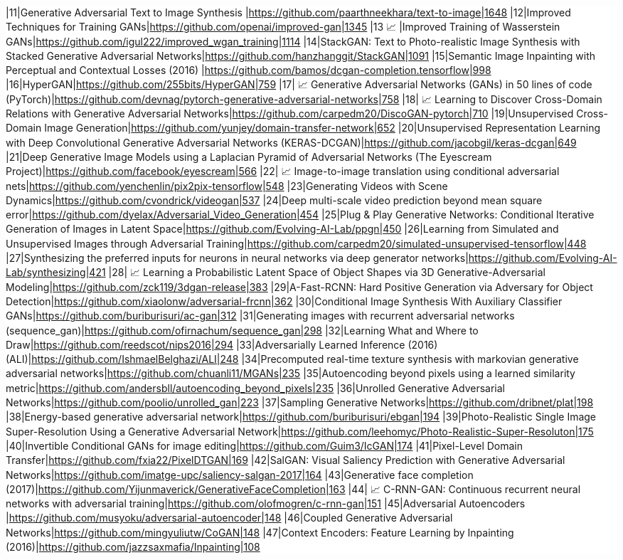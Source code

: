 |11|Generative Adversarial Text to Image Synthesis |https://github.com/paarthneekhara/text-to-image|1648
|12|Improved Techniques for Training GANs|https://github.com/openai/improved-gan|1345
|13 :chart_with_upwards_trend: |Improved Training of Wasserstein GANs|https://github.com/igul222/improved_wgan_training|1114
|14|StackGAN: Text to Photo-realistic Image Synthesis with Stacked Generative Adversarial Networks|https://github.com/hanzhanggit/StackGAN|1091
|15|Semantic Image Inpainting with Perceptual and Contextual Losses (2016) |https://github.com/bamos/dcgan-completion.tensorflow|998
|16|HyperGAN|https://github.com/255bits/HyperGAN|759
|17| :chart_with_upwards_trend: Generative Adversarial Networks (GANs) in 50 lines of code (PyTorch)|https://github.com/devnag/pytorch-generative-adversarial-networks|758
|18| :chart_with_upwards_trend: Learning to Discover Cross-Domain Relations with Generative Adversarial Networks|https://github.com/carpedm20/DiscoGAN-pytorch|710
|19|Unsupervised Cross-Domain Image Generation|https://github.com/yunjey/domain-transfer-network|652
|20|Unsupervised Representation Learning with Deep Convolutional Generative Adversarial Networks (KERAS-DCGAN)|https://github.com/jacobgil/keras-dcgan|649
|21|Deep Generative Image Models using a Laplacian Pyramid of Adversarial Networks (The Eyescream Project)|https://github.com/facebook/eyescream|566
|22| :chart_with_upwards_trend: Image-to-image translation using conditional adversarial nets|https://github.com/yenchenlin/pix2pix-tensorflow|548
|23|Generating Videos with Scene Dynamics|https://github.com/cvondrick/videogan|537
|24|Deep multi-scale video prediction beyond mean square error|https://github.com/dyelax/Adversarial_Video_Generation|454
|25|Plug & Play Generative Networks: Conditional Iterative Generation of Images in Latent Space|https://github.com/Evolving-AI-Lab/ppgn|450
|26|Learning from Simulated and Unsupervised Images through Adversarial Training|https://github.com/carpedm20/simulated-unsupervised-tensorflow|448
|27|Synthesizing the preferred inputs for neurons in neural networks via deep generator networks|https://github.com/Evolving-AI-Lab/synthesizing|421
|28| :chart_with_upwards_trend: Learning a Probabilistic Latent Space of Object Shapes via 3D Generative-Adversarial Modeling|https://github.com/zck119/3dgan-release|383
|29|A-Fast-RCNN: Hard Positive Generation via Adversary for Object Detection|https://github.com/xiaolonw/adversarial-frcnn|362
|30|Conditional Image Synthesis With Auxiliary Classifier GANs|https://github.com/buriburisuri/ac-gan|312
|31|Generating images with recurrent adversarial networks (sequence_gan)|https://github.com/ofirnachum/sequence_gan|298
|32|Learning What and Where to Draw|https://github.com/reedscot/nips2016|294
|33|Adversarially Learned Inference (2016) (ALI)|https://github.com/IshmaelBelghazi/ALI|248
|34|Precomputed real-time texture synthesis with markovian generative adversarial networks|https://github.com/chuanli11/MGANs|235
|35|Autoencoding beyond pixels using a learned similarity metric|https://github.com/andersbll/autoencoding_beyond_pixels|235
|36|Unrolled Generative Adversarial Networks|https://github.com/poolio/unrolled_gan|223
|37|Sampling Generative Networks|https://github.com/dribnet/plat|198
|38|Energy-based generative adversarial network|https://github.com/buriburisuri/ebgan|194
|39|Photo-Realistic Single Image Super-Resolution Using a Generative Adversarial Network|https://github.com/leehomyc/Photo-Realistic-Super-Resoluton|175
|40|Invertible Conditional GANs for image editing|https://github.com/Guim3/IcGAN|174
|41|Pixel-Level Domain Transfer|https://github.com/fxia22/PixelDTGAN|169
|42|SalGAN: Visual Saliency Prediction with Generative Adversarial Networks|https://github.com/imatge-upc/saliency-salgan-2017|164
|43|Generative face completion (2017)|https://github.com/Yijunmaverick/GenerativeFaceCompletion|163
|44| :chart_with_upwards_trend: C-RNN-GAN: Continuous recurrent neural networks with adversarial training|https://github.com/olofmogren/c-rnn-gan|151
|45|Adversarial Autoencoders |https://github.com/musyoku/adversarial-autoencoder|148
|46|Coupled Generative Adversarial Networks|https://github.com/mingyuliutw/CoGAN|148
|47|Context Encoders: Feature Learning by Inpainting (2016)|https://github.com/jazzsaxmafia/Inpainting|108